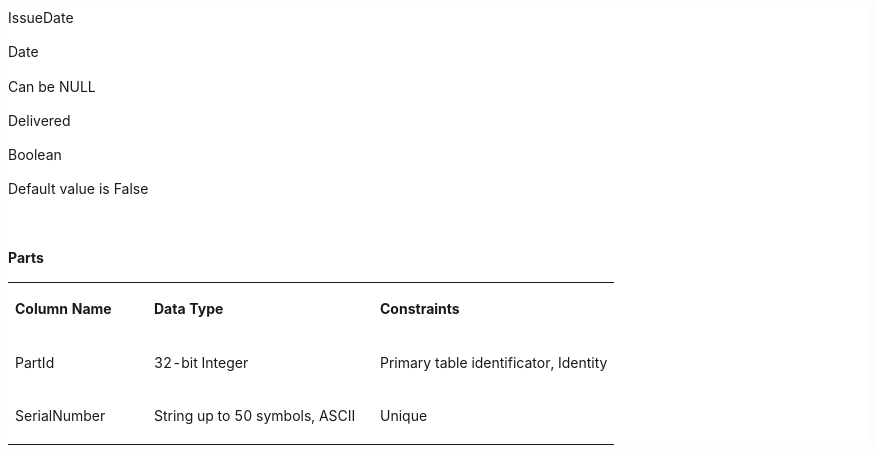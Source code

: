 </td>
</tr>
<tr>
<td width="125">
<p>IssueDate</p>
</td>
<td width="212">
<p>Date</p>
</td>
<td>
<p>Can be NULL</p>
</td>
</tr>
<tr>
<td width="125">
<p>Delivered</p>
</td>
<td width="212">
<p>Boolean</p>
</td>
<td>
<p>Default value is False</p>
</td>
</tr>
</tbody>
</table>
<p><strong>&nbsp;</strong></p>
<p><strong>Parts</strong></p>
<table width="696">
<tbody>
<tr>
<td width="125">
<p><strong>Column Name</strong></p>
</td>
<td width="212">
<p><strong>Data Type</strong></p>
</td>
<td>
<p><strong>Constraints</strong></p>
</td>
</tr>
<tr>
<td width="125">
<p>PartId</p>
</td>
<td width="212">
<p>32-bit Integer</p>
</td>
<td>
<p>Primary table identificator, Identity</p>
</td>
</tr>
<tr>
<td width="125">
<p>SerialNumber</p>
</td>
<td width="212">
<p>String up to 50 symbols, ASCII</p>
</td>
<td>
<p>Unique</p>
</td>
</tr>
<tr>